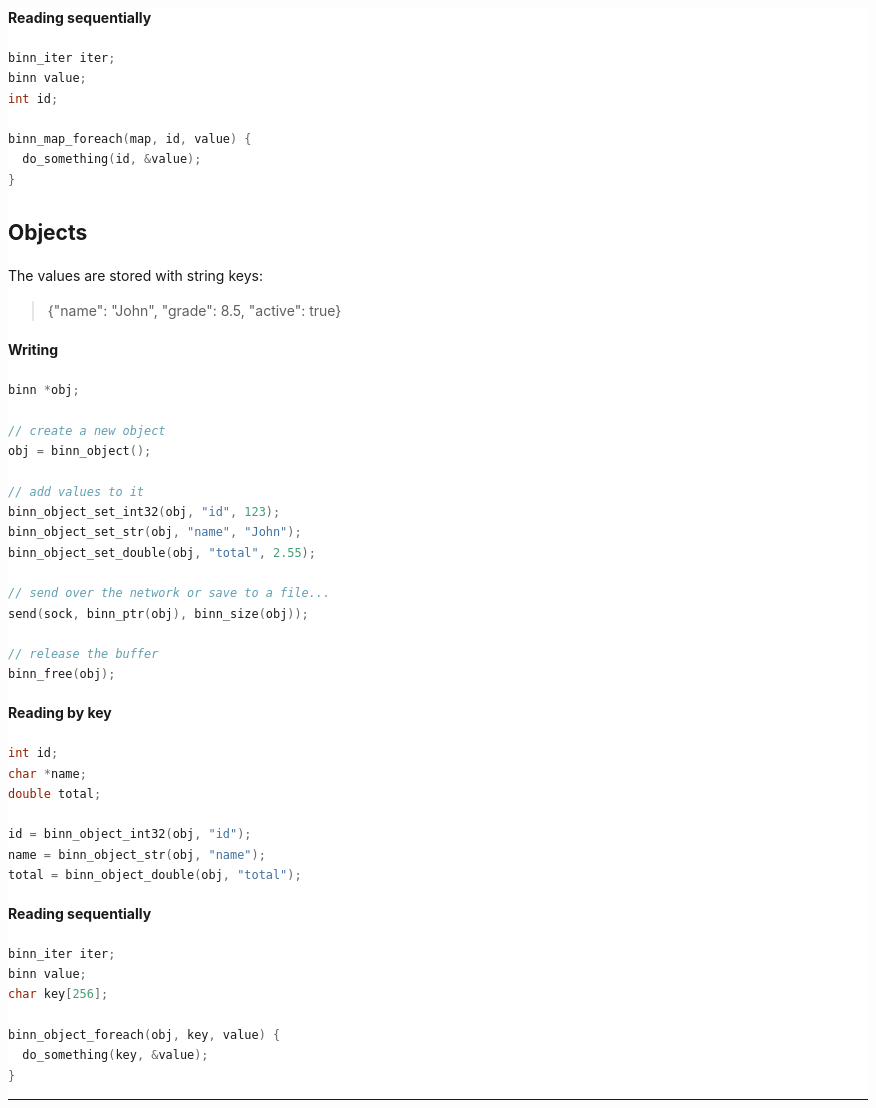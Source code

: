 #### Reading sequentially

```c
binn_iter iter;
binn value;
int id;

binn_map_foreach(map, id, value) {
  do_something(id, &value);
}
```

Objects
-------

The values are stored with string keys:

> {"name": "John", "grade": 8.5, "active": true}

#### Writing

```c
binn *obj;

// create a new object
obj = binn_object();

// add values to it
binn_object_set_int32(obj, "id", 123);
binn_object_set_str(obj, "name", "John");
binn_object_set_double(obj, "total", 2.55);

// send over the network or save to a file...
send(sock, binn_ptr(obj), binn_size(obj));

// release the buffer
binn_free(obj);
```

#### Reading by key

```c
int id;
char *name;
double total;

id = binn_object_int32(obj, "id");
name = binn_object_str(obj, "name");
total = binn_object_double(obj, "total");
```

#### Reading sequentially

```c
binn_iter iter;
binn value;
char key[256];

binn_object_foreach(obj, key, value) {
  do_something(key, &value);
}
```

---